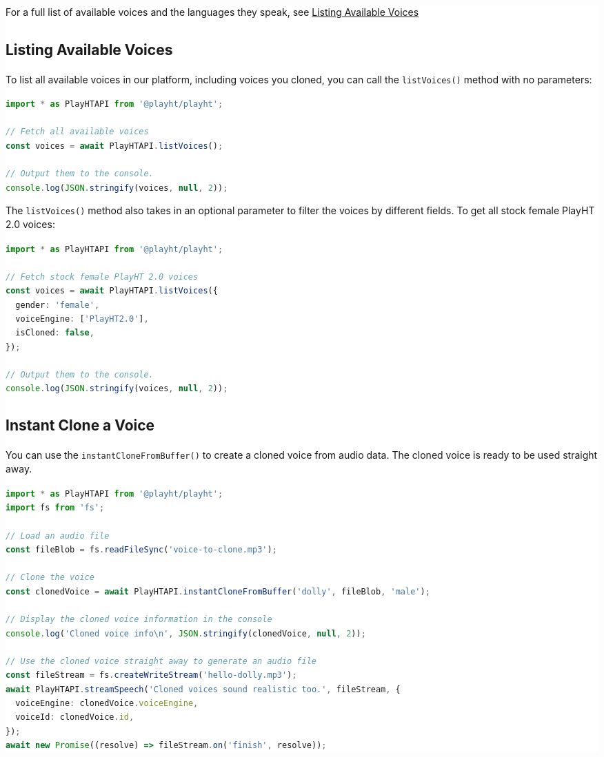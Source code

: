 For a full list of available voices and the languages they speak, see [Listing Available Voices](#listing-available-voices)

## Listing Available Voices

To list all available voices in our platform, including voices you cloned, you can call the `listVoices()` method with no parameters:

```ts
import * as PlayHTAPI from '@playht/playht';

// Fetch all available voices
const voices = await PlayHTAPI.listVoices();

// Output them to the console.
console.log(JSON.stringify(voices, null, 2));
```

The `listVoices()` method also takes in an optional parameter to filter the voices by different fields. To get all stock female PlayHT 2.0 voices:

```ts
import * as PlayHTAPI from '@playht/playht';

// Fetch stock female PlayHT 2.0 voices
const voices = await PlayHTAPI.listVoices({
  gender: 'female',
  voiceEngine: ['PlayHT2.0'],
  isCloned: false,
});

// Output them to the console.
console.log(JSON.stringify(voices, null, 2));
```

## Instant Clone a Voice

You can use the `instantCloneFromBuffer()` to create a cloned voice from audio data. The cloned voice is ready to be used straight away.

```ts
import * as PlayHTAPI from '@playht/playht';
import fs from 'fs';

// Load an audio file
const fileBlob = fs.readFileSync('voice-to-clone.mp3');

// Clone the voice
const clonedVoice = await PlayHTAPI.instantCloneFromBuffer('dolly', fileBlob, 'male');

// Display the cloned voice information in the console
console.log('Cloned voice info\n', JSON.stringify(clonedVoice, null, 2));

// Use the cloned voice straight away to generate an audio file
const fileStream = fs.createWriteStream('hello-dolly.mp3');
await PlayHTAPI.streamSpeech('Cloned voices sound realistic too.', fileStream, {
  voiceEngine: clonedVoice.voiceEngine,
  voiceId: clonedVoice.id,
});
await new Promise((resolve) => fileStream.on('finish', resolve));
```
